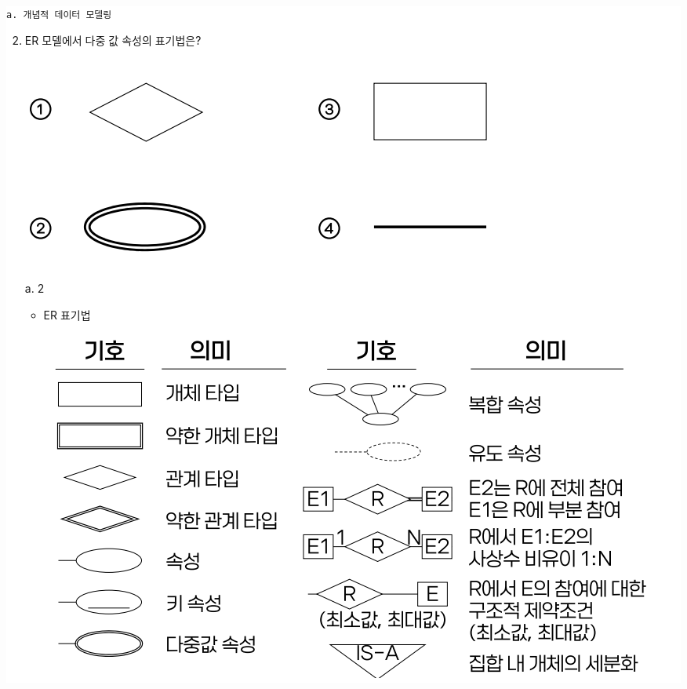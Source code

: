     a. 개념적 데이터 모델링
2. ER 모델에서 다중 값 속성의 표기법은?
    
    ![image.png](/assets/img/knou/dbs/2025-03-19-knou-dbs-2/image22.png)
    
    a. 2
    - ER 표기법
        
        ![image.png](/assets/img/knou/dbs/2025-03-19-knou-dbs-2/image23.png)
        